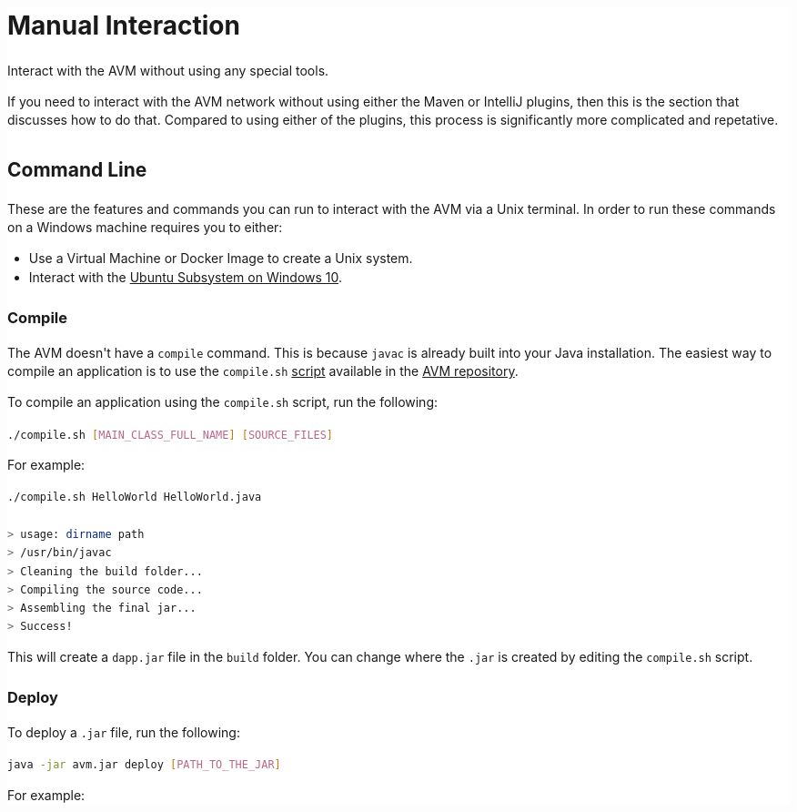 # Manual Interaction

Interact with the AVM without using any special tools.

If you need to interact with the AVM network without using either the Maven or IntelliJ plugins, then this is the section that discusses how to do that. Compared to using either of the plugins, this process is significantly more complicated and repetative.

## Command Line

These are the features and commands you can run to interact with the AVM via a Unix terminal. In order to run these commands on a Windows machine requires you to either:

- Use a Virtual Machine or Docker Image to create a Unix system.
- Interact with the [Ubuntu Subsystem on Windows 10](https://docs.microsoft.com/en-us/windows/wsl/about).

### Compile

The AVM doesn't have a `compile` command. This is because `javac` is already built into your Java installation. The easiest way to compile an application is to use the `compile.sh` [script](https://github.com/aionnetwork/AVM/blob/master/scripts/compile.sh) available in the [AVM repository](https://github.com/aionnetwork/AVM/).

To compile an application using the `compile.sh` script, run the following:

```bash
./compile.sh [MAIN_CLASS_FULL_NAME] [SOURCE_FILES]
```

For example:

```bash
./compile.sh HelloWorld HelloWorld.java

> usage: dirname path
> /usr/bin/javac
> Cleaning the build folder...
> Compiling the source code...
> Assembling the final jar...
> Success!
```

This will create a `dapp.jar` file in the `build` folder. You can change where the `.jar` is created by editing the `compile.sh` script.

### Deploy

To deploy a `.jar` file, run the following:

```bash
java -jar avm.jar deploy [PATH_TO_THE_JAR]
```

For example:
